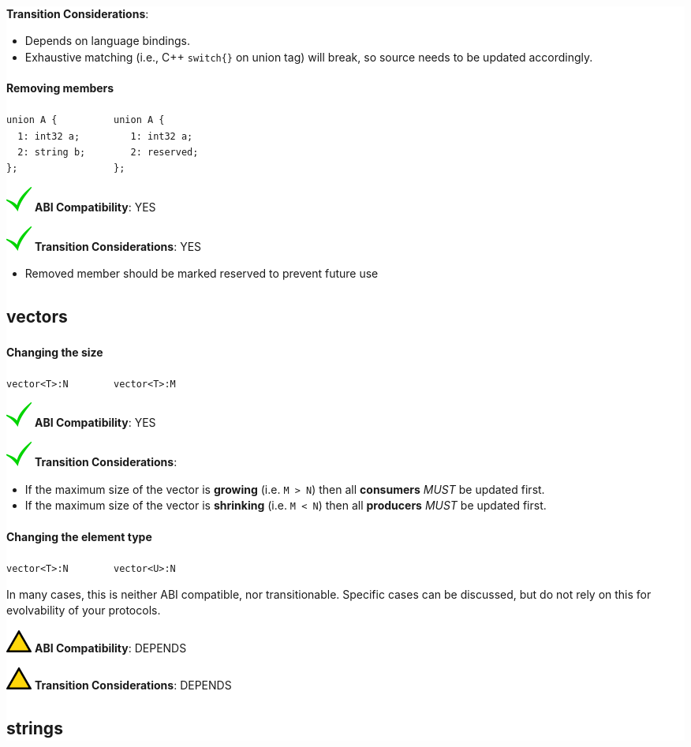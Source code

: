 **Transition Considerations**:

* Depends on language bindings.
* Exhaustive matching (i.e., C++ `switch{}` on union tag) will break, so source
  needs to be updated accordingly.

#### Removing members

```fidl
union A {          union A {
  1: int32 a;         1: int32 a;
  2: string b;        2: reserved;
};                 };
```

![green checkmark][gc] **ABI Compatibility**: YES

![green checkmark][gc] **Transition Considerations**: YES

* Removed member should be marked reserved to prevent future use

## vectors

#### Changing the size

```fidl
vector<T>:N        vector<T>:M
```

![green checkmark][gc] **ABI Compatibility**: YES

![green checkmark][gc] **Transition Considerations**:

* If the maximum size of the vector is **growing** (i.e. `M > N`) then all
  **consumers** _MUST_ be updated first.
* If the maximum size of the vector is **shrinking** (i.e. `M < N`) then all
  **producers** _MUST_ be updated first.

#### Changing the element type

```fidl
vector<T>:N        vector<U>:N
```

In many cases, this is neither ABI compatible, nor transitionable. Specific
cases can be discussed, but do not rely on this for evolvability of your
protocols.

![yellow warning][yw] **ABI Compatibility**: DEPENDS

![yellow warning][yw] **Transition Considerations**: DEPENDS

## strings


[ftp021]: /docs/contribute/governance/fidl/ftp/ftp-021.md
[gc]: images/gc.png
[rx]: images/rx.png
[yw]: images/yw.png